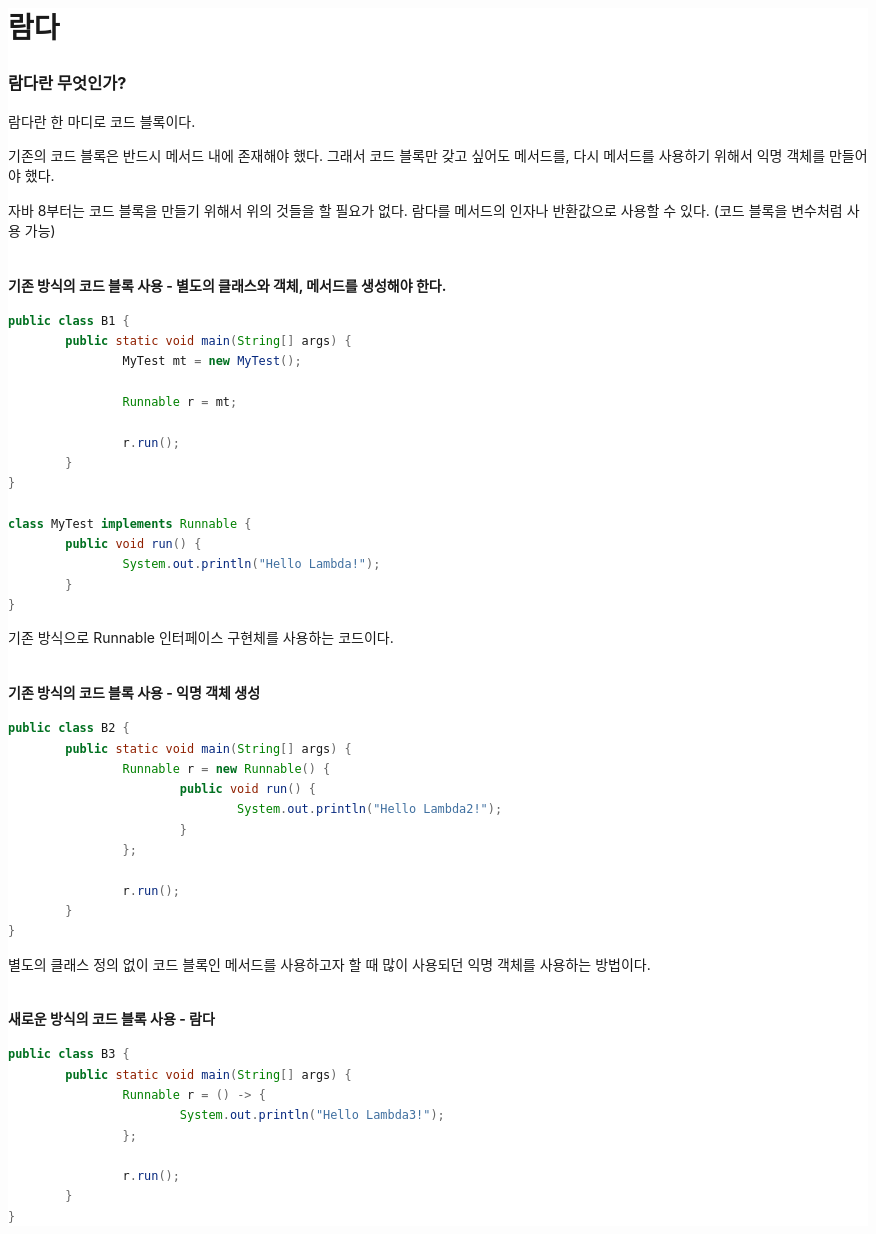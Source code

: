 # 람다

### 람다란 무엇인가?

람다란 한 마디로 코드 블록이다.

기존의 코드 블록은 반드시 메서드 내에 존재해야 했다. 그래서 코드 블록만 갖고 싶어도 메서드를, 다시 메서드를 사용하기 위해서 익명 객체를 만들어야 했다.

자바 8부터는 코드 블록을 만들기 위해서 위의 것들을 할 필요가 없다. 람다를 메서드의 인자나 반환값으로 사용할 수 있다. (코드 블록을 변수처럼 사용 가능) </br></br>

**기존 방식의 코드 블록 사용 - 별도의 클래스와 객체, 메서드를 생성해야 한다.**

```java
public class B1 {
		public static void main(String[] args) {
				MyTest mt = new MyTest();

				Runnable r = mt;

				r.run();
		}
}

class MyTest implements Runnable {
		public void run() {
				System.out.println("Hello Lambda!");
		}
}
```

기존 방식으로 Runnable 인터페이스 구현체를 사용하는 코드이다. </br></br>

**기존 방식의 코드 블록 사용 - 익명 객체 생성**

```java
public class B2 {
		public static void main(String[] args) {
				Runnable r = new Runnable() {
						public void run() {
								System.out.println("Hello Lambda2!");
						}
				};

				r.run();
		}
}
```

별도의 클래스 정의 없이 코드 블록인 메서드를 사용하고자 할 때 많이 사용되던 익명 객체를 사용하는 방법이다. </br></br>

**새로운 방식의 코드 블록 사용 - 람다**

```java
public class B3 {
		public static void main(String[] args) {
				Runnable r = () -> {
						System.out.println("Hello Lambda3!");
				};

				r.run();
		}
}
```
